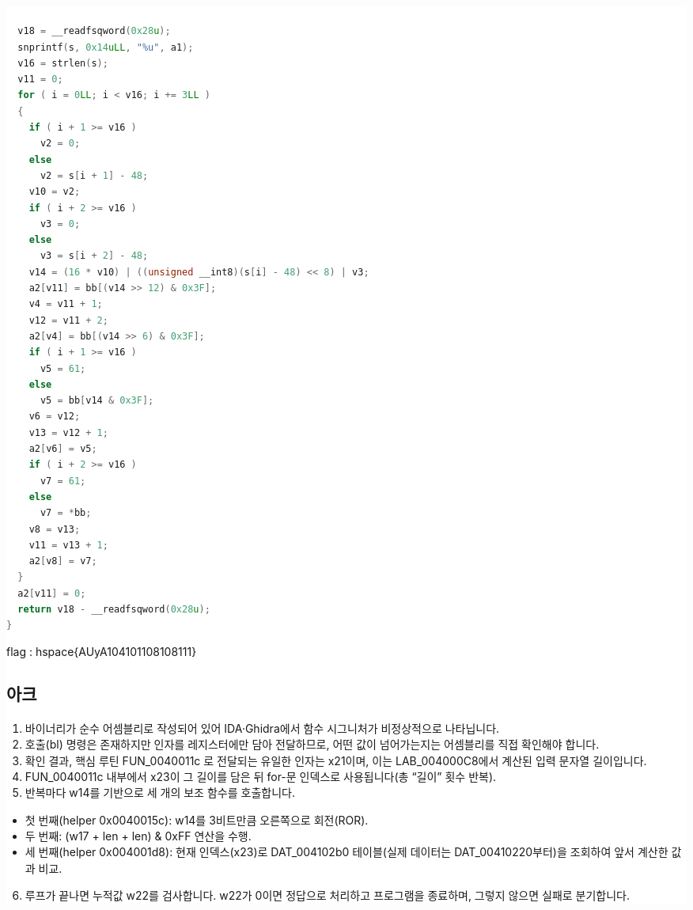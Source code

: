 ```cpp

  v18 = __readfsqword(0x28u);
  snprintf(s, 0x14uLL, "%u", a1);
  v16 = strlen(s);
  v11 = 0;
  for ( i = 0LL; i < v16; i += 3LL )
  {
    if ( i + 1 >= v16 )
      v2 = 0;
    else
      v2 = s[i + 1] - 48;
    v10 = v2;
    if ( i + 2 >= v16 )
      v3 = 0;
    else
      v3 = s[i + 2] - 48;
    v14 = (16 * v10) | ((unsigned __int8)(s[i] - 48) << 8) | v3;
    a2[v11] = bb[(v14 >> 12) & 0x3F];
    v4 = v11 + 1;
    v12 = v11 + 2;
    a2[v4] = bb[(v14 >> 6) & 0x3F];
    if ( i + 1 >= v16 )
      v5 = 61;
    else
      v5 = bb[v14 & 0x3F];
    v6 = v12;
    v13 = v12 + 1;
    a2[v6] = v5;
    if ( i + 2 >= v16 )
      v7 = 61;
    else
      v7 = *bb;
    v8 = v13;
    v11 = v13 + 1;
    a2[v8] = v7;
  }
  a2[v11] = 0;
  return v18 - __readfsqword(0x28u);
}
```

flag : hspace{AUyA104101108108111}


## 아크

1. 바이너리가 순수 어셈블리로 작성되어 있어 IDA·Ghidra에서 함수 시그니처가 비정상적으로 나타닙니다.
2. 호출(bl) 명령은 존재하지만 인자를 레지스터에만 담아 전달하므로, 어떤 값이 넘어가는지는 어셈블리를 직접 확인해야 합니다.
3. 확인 결과, 핵심 루틴 FUN_0040011c 로 전달되는 유일한 인자는 x21이며, 이는 LAB_004000C8에서 계산된 입력 문자열 길이입니다.
4. FUN_0040011c 내부에서 x23이 그 길이를 담은 뒤 for-문 인덱스로 사용됩니다(총 “길이” 횟수 반복).
5. 반복마다 w14를 기반으로 세 개의 보조 함수를 호출합니다.
- 첫 번째(helper 0x0040015c): w14를 3비트만큼 오른쪽으로 회전(ROR).
- 두 번째: (w17 + len + len) & 0xFF 연산을 수행.
- 세 번째(helper 0x004001d8): 현재 인덱스(x23)로 DAT_004102b0 테이블(실제 데이터는 DAT_00410220부터)을 조회하여 앞서 계산한 값과 비교.
6. 루프가 끝나면 누적값 w22를 검사합니다. w22가 0이면 정답으로 처리하고 프로그램을 종료하며, 그렇지 않으면 실패로 분기합니다.
